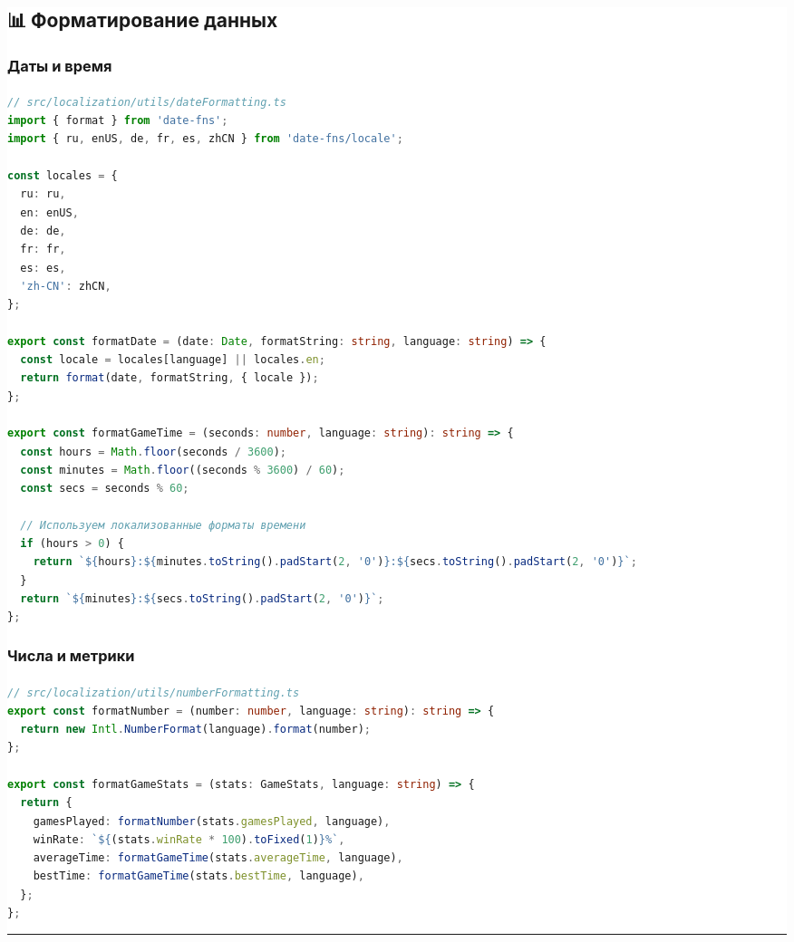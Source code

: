 
## 📊 Форматирование данных

### Даты и время

```typescript
// src/localization/utils/dateFormatting.ts
import { format } from 'date-fns';
import { ru, enUS, de, fr, es, zhCN } from 'date-fns/locale';

const locales = {
  ru: ru,
  en: enUS,
  de: de,
  fr: fr,
  es: es,
  'zh-CN': zhCN,
};

export const formatDate = (date: Date, formatString: string, language: string) => {
  const locale = locales[language] || locales.en;
  return format(date, formatString, { locale });
};

export const formatGameTime = (seconds: number, language: string): string => {
  const hours = Math.floor(seconds / 3600);
  const minutes = Math.floor((seconds % 3600) / 60);
  const secs = seconds % 60;

  // Используем локализованные форматы времени
  if (hours > 0) {
    return `${hours}:${minutes.toString().padStart(2, '0')}:${secs.toString().padStart(2, '0')}`;
  }
  return `${minutes}:${secs.toString().padStart(2, '0')}`;
};
```

### Числа и метрики

```typescript
// src/localization/utils/numberFormatting.ts
export const formatNumber = (number: number, language: string): string => {
  return new Intl.NumberFormat(language).format(number);
};

export const formatGameStats = (stats: GameStats, language: string) => {
  return {
    gamesPlayed: formatNumber(stats.gamesPlayed, language),
    winRate: `${(stats.winRate * 100).toFixed(1)}%`,
    averageTime: formatGameTime(stats.averageTime, language),
    bestTime: formatGameTime(stats.bestTime, language),
  };
};
```

---